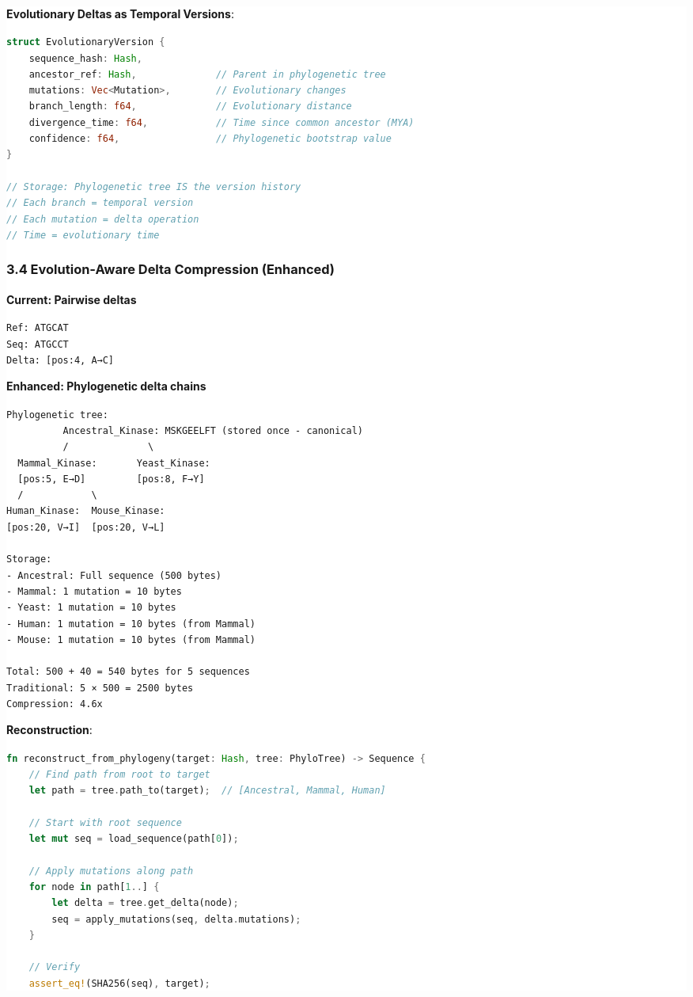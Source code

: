 **Evolutionary Deltas as Temporal Versions**:
```rust
struct EvolutionaryVersion {
    sequence_hash: Hash,
    ancestor_ref: Hash,              // Parent in phylogenetic tree
    mutations: Vec<Mutation>,        // Evolutionary changes
    branch_length: f64,              // Evolutionary distance
    divergence_time: f64,            // Time since common ancestor (MYA)
    confidence: f64,                 // Phylogenetic bootstrap value
}

// Storage: Phylogenetic tree IS the version history
// Each branch = temporal version
// Each mutation = delta operation
// Time = evolutionary time
```

### 3.4 Evolution-Aware Delta Compression (Enhanced)

**Current: Pairwise deltas**
```
Ref: ATGCAT
Seq: ATGCCT
Delta: [pos:4, A→C]
```

**Enhanced: Phylogenetic delta chains**
```
Phylogenetic tree:
          Ancestral_Kinase: MSKGEELFT (stored once - canonical)
          /              \
  Mammal_Kinase:       Yeast_Kinase:
  [pos:5, E→D]         [pos:8, F→Y]
  /            \
Human_Kinase:  Mouse_Kinase:
[pos:20, V→I]  [pos:20, V→L]

Storage:
- Ancestral: Full sequence (500 bytes)
- Mammal: 1 mutation = 10 bytes
- Yeast: 1 mutation = 10 bytes
- Human: 1 mutation = 10 bytes (from Mammal)
- Mouse: 1 mutation = 10 bytes (from Mammal)

Total: 500 + 40 = 540 bytes for 5 sequences
Traditional: 5 × 500 = 2500 bytes
Compression: 4.6x
```

**Reconstruction**:
```rust
fn reconstruct_from_phylogeny(target: Hash, tree: PhyloTree) -> Sequence {
    // Find path from root to target
    let path = tree.path_to(target);  // [Ancestral, Mammal, Human]

    // Start with root sequence
    let mut seq = load_sequence(path[0]);

    // Apply mutations along path
    for node in path[1..] {
        let delta = tree.get_delta(node);
        seq = apply_mutations(seq, delta.mutations);
    }

    // Verify
    assert_eq!(SHA256(seq), target);
```